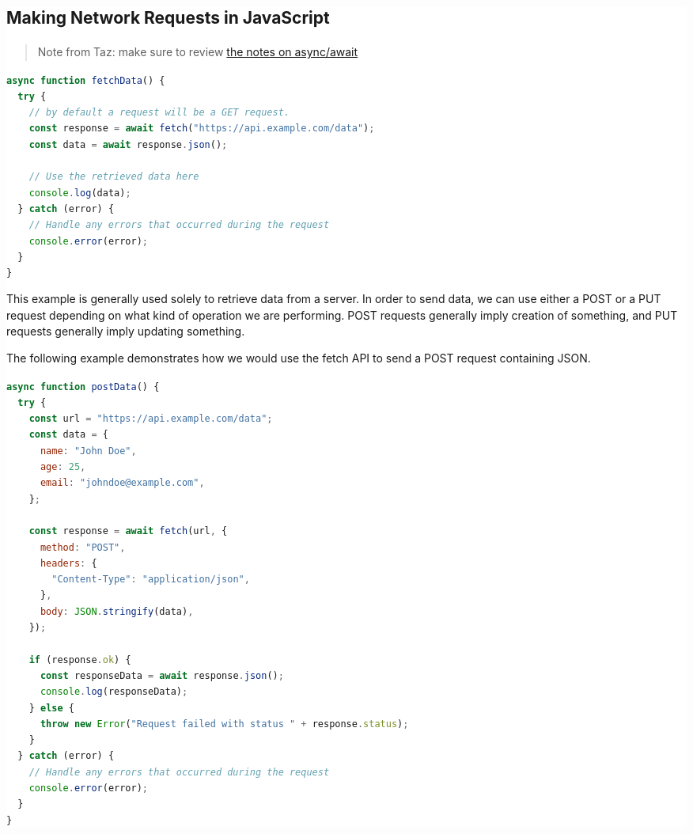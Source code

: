 ## Making Network Requests in JavaScript

> Note from Taz: make sure to review [the notes on async/await](../languages_and_frameworks/webdev_pathway.md#asyncawait--promises)

```javascript
async function fetchData() {
  try {
    // by default a request will be a GET request.
    const response = await fetch("https://api.example.com/data");
    const data = await response.json();

    // Use the retrieved data here
    console.log(data);
  } catch (error) {
    // Handle any errors that occurred during the request
    console.error(error);
  }
}
```

This example is generally used solely to retrieve data from a server. In order to send data, we can use either a POST or a PUT request depending on what kind of operation we are performing. POST requests generally imply creation of something, and PUT requests generally imply updating something.

The following example demonstrates how we would use the fetch API to send a POST request containing JSON.

```js
async function postData() {
  try {
    const url = "https://api.example.com/data";
    const data = {
      name: "John Doe",
      age: 25,
      email: "johndoe@example.com",
    };

    const response = await fetch(url, {
      method: "POST",
      headers: {
        "Content-Type": "application/json",
      },
      body: JSON.stringify(data),
    });

    if (response.ok) {
      const responseData = await response.json();
      console.log(responseData);
    } else {
      throw new Error("Request failed with status " + response.status);
    }
  } catch (error) {
    // Handle any errors that occurred during the request
    console.error(error);
  }
}
```
